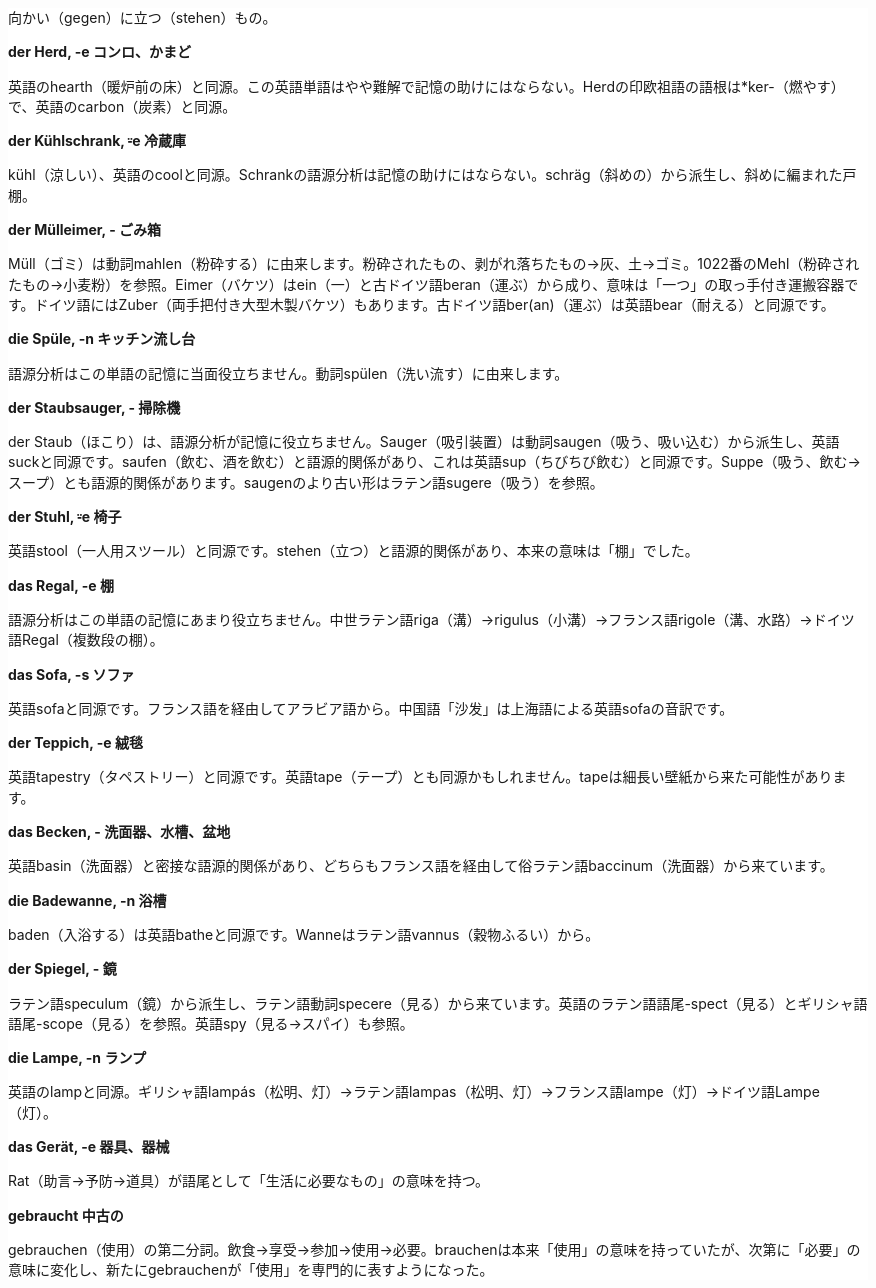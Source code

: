 向かい（gegen）に立つ（stehen）もの。

**der Herd, -e コンロ、かまど**

英語のhearth（暖炉前の床）と同源。この英語単語はやや難解で記憶の助けにはならない。Herdの印欧祖語の語根は*ker-（燃やす）で、英語のcarbon（炭素）と同源。

**der Kühlschrank, ⸚e 冷蔵庫**

kühl（涼しい）、英語のcoolと同源。Schrankの語源分析は記憶の助けにはならない。schräg（斜めの）から派生し、斜めに編まれた戸棚。

**der Mülleimer, -  ごみ箱**

Müll（ゴミ）は動詞mahlen（粉砕する）に由来します。粉砕されたもの、剥がれ落ちたもの→灰、土→ゴミ。1022番のMehl（粉砕されたもの→小麦粉）を参照。Eimer（バケツ）はein（一）と古ドイツ語beran（運ぶ）から成り、意味は「一つ」の取っ手付き運搬容器です。ドイツ語にはZuber（両手把付き大型木製バケツ）もあります。古ドイツ語ber(an)（運ぶ）は英語bear（耐える）と同源です。

**die Spüle, -n キッチン流し台**

語源分析はこの単語の記憶に当面役立ちません。動詞spülen（洗い流す）に由来します。

**der Staubsauger, - 掃除機**

der Staub（ほこり）は、語源分析が記憶に役立ちません。Sauger（吸引装置）は動詞saugen（吸う、吸い込む）から派生し、英語suckと同源です。saufen（飲む、酒を飲む）と語源的関係があり、これは英語sup（ちびちび飲む）と同源です。Suppe（吸う、飲む→スープ）とも語源的関係があります。saugenのより古い形はラテン語sugere（吸う）を参照。

**der Stuhl, ⸚e 椅子**

英語stool（一人用スツール）と同源です。stehen（立つ）と語源的関係があり、本来の意味は「棚」でした。

**das Regal, -e 棚**

語源分析はこの単語の記憶にあまり役立ちません。中世ラテン語riga（溝）→rigulus（小溝）→フランス語rigole（溝、水路）→ドイツ語Regal（複数段の棚）。

**das Sofa, -s ソファ**

英語sofaと同源です。フランス語を経由してアラビア語から。中国語「沙发」は上海語による英語sofaの音訳です。

**der Teppich, -e 絨毯**

英語tapestry（タペストリー）と同源です。英語tape（テープ）とも同源かもしれません。tapeは細長い壁紙から来た可能性があります。

**das Becken, - 洗面器、水槽、盆地**

英語basin（洗面器）と密接な語源的関係があり、どちらもフランス語を経由して俗ラテン語baccinum（洗面器）から来ています。

**die Badewanne, -n 浴槽**

baden（入浴する）は英語batheと同源です。Wanneはラテン語vannus（穀物ふるい）から。

**der Spiegel, - 鏡**

ラテン語speculum（鏡）から派生し、ラテン語動詞specere（見る）から来ています。英語のラテン語語尾-spect（見る）とギリシャ語語尾-scope（見る）を参照。英語spy（見る→スパイ）も参照。

**die Lampe, -n ランプ**

英語のlampと同源。ギリシャ語lampás（松明、灯）→ラテン語lampas（松明、灯）→フランス語lampe（灯）→ドイツ語Lampe（灯）。

**das Gerät, -e 器具、器械**

Rat（助言→予防→道具）が語尾として「生活に必要なもの」の意味を持つ。

**gebraucht 中古の**

gebrauchen（使用）の第二分詞。飲食→享受→参加→使用→必要。brauchenは本来「使用」の意味を持っていたが、次第に「必要」の意味に変化し、新たにgebrauchenが「使用」を専門的に表すようになった。
